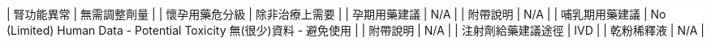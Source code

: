 | 腎功能異常         | 無需調整劑量                                                                                                                                                                                                                                                                                                                                                                                                                                                                                                                                                                                                                                                                                                                           |
| 懷孕用藥危分級     | 除非治療上需要                                                                                                                                                                                                                                                                                                                                                                                                                                                                                                                                                                                                                                                                                                                         |
| 孕期用藥建議       | N/A                                                                                                                                                                                                                                                                                                                                                                                                                                                                                                                                                                                                                                                                                                                                    |
| 附帶說明           | N/A                                                                                                                                                                                                                                                                                                                                                                                                                                                                                                                                                                                                                                                                                                                                    |
| 哺乳期用藥建議     | No (Limited) Human Data - Potential Toxicity 無(很少)資料 - 避免使用                                                                                                                                                                                                                                                                                                                                                                                                                                                                                                                                                                                                                                                                   |
| 附帶說明           | N/A                                                                                                                                                                                                                                                                                                                                                                                                                                                                                                                                                                                                                                                                                                                                    |
| 注射劑給藥建議途徑 | IVD                                                                                                                                                                                                                                                                                                                                                                                                                                                                                                                                                                                                                                                                                                                                    |
| 乾粉稀釋液         | N/A                                                                                                                                                                                                                                                                                                                                                                                                                                                                                                                                                                                                                                                                                                                                    |